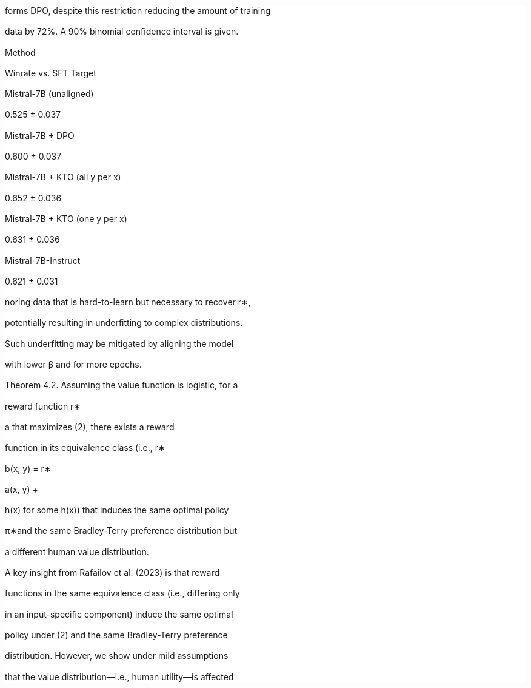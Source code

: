 forms DPO, despite this restriction reducing the amount of training

data by 72%. A 90% binomial confidence interval is given.

Method

Winrate vs. SFT Target

Mistral-7B (unaligned)

0.525 ± 0.037

Mistral-7B + DPO

0.600 ± 0.037

Mistral-7B + KTO (all y per x)

0.652 ± 0.036

Mistral-7B + KTO (one y per x)

0.631 ± 0.036

Mistral-7B-Instruct

0.621 ± 0.031

noring data that is hard-to-learn but necessary to recover r∗,

potentially resulting in underfitting to complex distributions.

Such underfitting may be mitigated by aligning the model

with lower β and for more epochs.

Theorem 4.2. Assuming the value function is logistic, for a

reward function r∗

a that maximizes (2), there exists a reward

function in its equivalence class (i.e., r∗

b(x, y) = r∗

a(x, y) +

h(x) for some h(x)) that induces the same optimal policy

π∗and the same Bradley-Terry preference distribution but

a different human value distribution.

A key insight from Rafailov et al. (2023) is that reward

functions in the same equivalence class (i.e., differing only

in an input-specific component) induce the same optimal

policy under (2) and the same Bradley-Terry preference

distribution. However, we show under mild assumptions

that the value distribution—i.e., human utility—is affected
